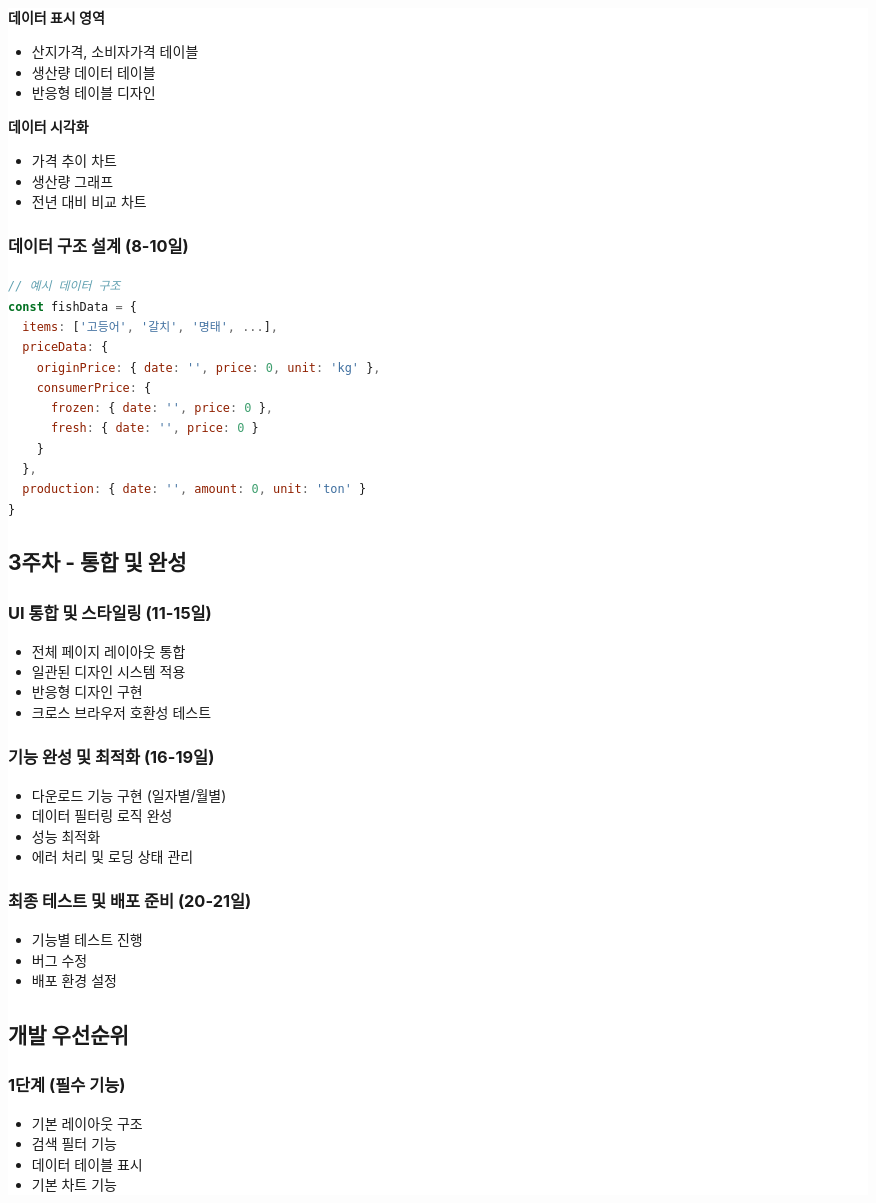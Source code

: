 **데이터 표시 영역**
- 산지가격, 소비자가격 테이블
- 생산량 데이터 테이블
- 반응형 테이블 디자인

**데이터 시각화**
- 가격 추이 차트
- 생산량 그래프
- 전년 대비 비교 차트

### 데이터 구조 설계 (8-10일)
```javascript
// 예시 데이터 구조
const fishData = {
  items: ['고등어', '갈치', '명태', ...],
  priceData: {
    originPrice: { date: '', price: 0, unit: 'kg' },
    consumerPrice: { 
      frozen: { date: '', price: 0 },
      fresh: { date: '', price: 0 }
    }
  },
  production: { date: '', amount: 0, unit: 'ton' }
}
```

## 3주차 - 통합 및 완성

### UI 통합 및 스타일링 (11-15일)
- 전체 페이지 레이아웃 통합
- 일관된 디자인 시스템 적용
- 반응형 디자인 구현
- 크로스 브라우저 호환성 테스트

### 기능 완성 및 최적화 (16-19일)
- 다운로드 기능 구현 (일자별/월별)
- 데이터 필터링 로직 완성
- 성능 최적화
- 에러 처리 및 로딩 상태 관리

### 최종 테스트 및 배포 준비 (20-21일)
- 기능별 테스트 진행
- 버그 수정
- 배포 환경 설정

## 개발 우선순위

### 1단계 (필수 기능)
- 기본 레이아웃 구조
- 검색 필터 기능
- 데이터 테이블 표시
- 기본 차트 기능


[^1_1]: https://fishdata.kmi.re.kr/front/kmisys/reciptTrendCase01.do
[^2_1]: https://fishdata.kmi.re.kr/front/kmisys/reciptTrendCase01.do
[^3_1]: https://fishdata.kmi.re.kr/fornt/openApi/main.do
[^3_2]: https://www.data.go.kr/data/15129448/fileData.do?recommendDataYn=Y
[^3_3]: https://www.data.go.kr/data/15129452/fileData.do?recommendDataYn=Y
[^3_4]: https://www.mof.go.kr/statPortal/stp/cmm/bbs/bbsDetail.do?menuId=0010739675694&bbsId=STAT103&encBbsSn=03889CDC0120AD69FD8C53DFE239E427
[^3_5]: https://drive.google.com/drive/folders/1jnOP1MhgHe5wPnwcdPhhlCrrj0D53xc0
[^3_6]: https://fishdata.kmi.re.kr
[^3_7]: http://www.motie.go.kr/kor/search?site=main&category=c1&reSrchFlag=&pageNum=33&currentPage=321&detailSearch=true&srchFd=&sort=d&date=&start-date=0&end-date=0&preCondi=&rowPerPage=10&fdTot=&fdTitle=&fdContent=&fdFile=&fdNotice=&ppkFlag=weekly&searchOption=allword&searchRange=fdTot&searchOptionAnd=&searchOptionOr=&ppkFlag=weekly&bbsPreQuery=+text_idx+%3D+%27esg%27+allword+order+by+%24matchfield%28title_v%2Ccontent_l%29+desc%2Creg_dt_d+desc&pagePreQuery=+text_idx+%3D+%27esg%27+allword&userPreQuery=text_idx%3D%27esg%27+allword+and+strv_idx+like+%27%2Aesg%2A%27+order+by+%24relevance+desc
[^3_8]: https://fliphtml5.com/lukuo/dbtf/2018%EB%85%84%EB%8F%84_%ED%95%B4%EC%96%91%EC%88%98%EC%82%B0%EA%B3%BC%ED%95%99%EA%B8%B0%EC%88%A0_%EC%9C%A1%EC%84%B1_%EC%8B%9C%ED%96%89%EA%B3%84%ED%9A%8D(%EC%95%88)/
[^3_9]: https://velog.io/@odada/e-Partner-%ED%94%84%EB%A1%A0%ED%8A%B8%EC%97%94%EB%93%9C-%EA%B0%9C%EB%B0%9C-%EC%9B%94%EB%B3%84-%EA%B3%84%ED%9A%8D
[^3_10]: https://smartapc.or.kr/indexApiIntroduce.jsp
[^3_11]: https://m.korea.kr/expertWeb/resources/files/data/document_file/2015/2014%EB%85%84_%EB%82%A8%EB%B6%81%EB%B2%95%EC%A0%9C_%EC%97%B0%EA%B5%AC%EB%B3%B4%EA%B3%A0%EC%84%9C875.pdf
[^3_12]: https://sprint.codeit.kr/blog/2025-%ED%94%84%EB%A1%A0%ED%8A%B8%EC%97%94%EB%93%9C-%EA%B0%9C%EB%B0%9C%EC%9E%90-%EC%B7%A8%EC%97%85-%EB%A1%9C%EB%93%9C%EB%A7%B5
[^3_13]: https://im-mj.tistory.com/7
[^3_14]: https://chadolbaegi128.tistory.com/48
[^4_1]: DataTIde_peurojegteu-gyehoegseo.docx
[^4_2]: bogoseo.docx
[^4_3]: 00_weokeupeulrou_1.jpg
[^4_4]: 00_ERD_1.jpg
[^5_1]: https://fishdata.kmi.re.kr/front/kmisys/reciptTrendCase01.do
[^6_1]: https://fishdata.kmi.re.kr/front/kmisys/reciptTrendCase01.do
[^7_1]: https://bttrthn-ystrdy.tistory.com/91
[^7_2]: https://joong-sunny.github.io/react/react7/
[^7_3]: https://solu8115.tistory.com/30
[^7_4]: https://ventos06.tistory.com/4
[^7_5]: https://aierse.tistory.com/4
[^7_6]: https://palms.blog/forweber/nowsopt-component-jungwoo
[^7_7]: https://jsdnl123.tistory.com/30
[^7_8]: https://han-py.tistory.com/583
[^7_9]: https://www.stevy.dev/react-design-guide
[^9_1]: https://bttrthn-ystrdy.tistory.com/91
[^9_2]: https://solu8115.tistory.com/30
[^9_3]: https://aierse.tistory.com/4